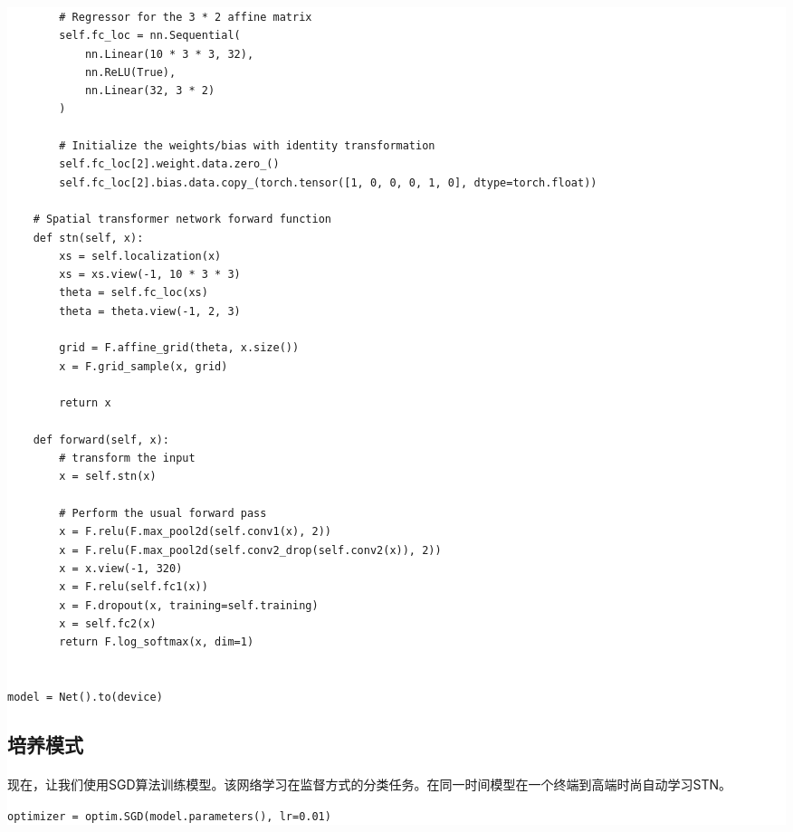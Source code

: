             # Regressor for the 3 * 2 affine matrix
            self.fc_loc = nn.Sequential(
                nn.Linear(10 * 3 * 3, 32),
                nn.ReLU(True),
                nn.Linear(32, 3 * 2)
            )
    
            # Initialize the weights/bias with identity transformation
            self.fc_loc[2].weight.data.zero_()
            self.fc_loc[2].bias.data.copy_(torch.tensor([1, 0, 0, 0, 1, 0], dtype=torch.float))
    
        # Spatial transformer network forward function
        def stn(self, x):
            xs = self.localization(x)
            xs = xs.view(-1, 10 * 3 * 3)
            theta = self.fc_loc(xs)
            theta = theta.view(-1, 2, 3)
    
            grid = F.affine_grid(theta, x.size())
            x = F.grid_sample(x, grid)
    
            return x
    
        def forward(self, x):
            # transform the input
            x = self.stn(x)
    
            # Perform the usual forward pass
            x = F.relu(F.max_pool2d(self.conv1(x), 2))
            x = F.relu(F.max_pool2d(self.conv2_drop(self.conv2(x)), 2))
            x = x.view(-1, 320)
            x = F.relu(self.fc1(x))
            x = F.dropout(x, training=self.training)
            x = self.fc2(x)
            return F.log_softmax(x, dim=1)
    
    
    model = Net().to(device)
    

## 培养模式

现在，让我们使用SGD算法训练模型。该网络学习在监督方式的分类任务。在同一时间模型在一个终端到高端时尚自动学习STN。

    
    
    optimizer = optim.SGD(model.parameters(), lr=0.01)
    
    